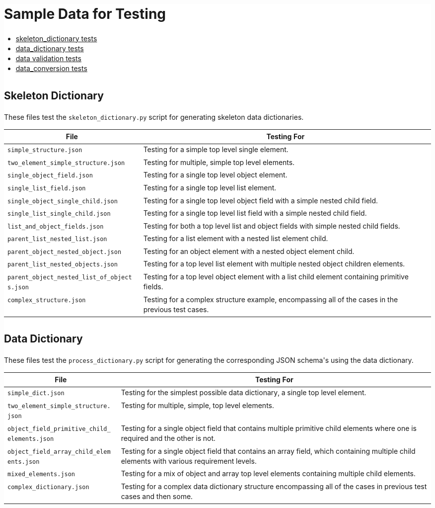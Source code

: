 # Sample Data for Testing

- [skeleton_dictionary tests](#skeleton-dictionary)
- [data_dictionary tests](#data-dictionary)
- [data validation tests](#schema-validation)
- [data_conversion tests](#data-conversion)

## Skeleton Dictionary

These files test the `skeleton_dictionary.py` script for generating skeleton data dictionaries. 

| File                          | Testing For                                                       |
|-------------------------------|-------------------------------------------------------------------|
| `simple_structure.json`       | Testing for a simple top level single element.          |
| `two_element_simple_structure.json` | Testing for multiple, simple top level elements.  |
| `single_object_field.json`        | Testing for a single top level object element.                              |
| `single_list_field.json`      | Testing for a single top level list element.    |
| `single_object_single_child.json` | Testing for a single top level object field with a simple nested child field.  | 
| `single_list_single_child.json`  | Testing for a single top level list field with a simple nested child field.    |
| `list_and_object_fields.json` | Testing for both a top level list and object fields with simple nested child fields. |
| `parent_list_nested_list.json`            | Testing for a list element with a nested list element child.  |
| `parent_object_nested_object.json` | Testing for an object element with a nested object element child. |
| `parent_list_nested_objects.json` | Testing for a top level list element with multiple nested object children elements. | 
| `parent_object_nested_list_of_objects.json` | Testing for a top level object element with a list child element containing primitive fields. |
| `complex_structure.json`      | Testing for a complex structure example, encompassing all of the cases in the previous test cases. | 

## Data Dictionary 

These files test the `process_dictionary.py` script for generating the corresponding JSON schema's using the data dictionary. 

| File                          | Testing For                                                   |
|-------------------------------|---------------------------------------------------------------|
| `simple_dict.json`            | Testing for the simplest possible data dictionary, a single top level element.    |
| `two_element_simple_structure.json` | Testing for multiple, simple, top level elements.   | 
| `object_field_primitive_child_elements.json` | Testing for a single object field that contains multiple primitive child elements where one is required and the other is not. |
| `object_field_array_child_elements.json`     | Testing for a single object field that contains an array field, which containing multiple child elements with various requirement levels. |
| `mixed_elements.json` | Testing for a mix of object and array top level elements containing multiple child elements. |
| `complex_dictionary.json`  | Testing for a complex data dictionary structure encompassing all of the cases in previous test cases and then some.  | 
